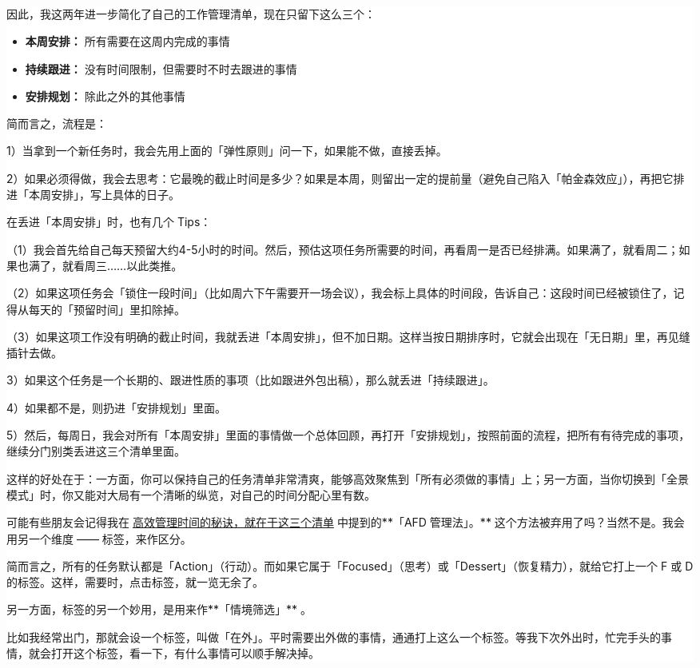 因此，我这两年进一步简化了自己的工作管理清单，现在只留下这么三个：

  * **本周安排：** 所有需要在这周内完成的事情

  * **持续跟进：** 没有时间限制，但需要时不时去跟进的事情

  * **安排规划：** 除此之外的其他事情

  

简而言之，流程是：

  

1）当拿到一个新任务时，我会先用上面的「弹性原则」问一下，如果能不做，直接丢掉。

  

2）如果必须得做，我会去思考：它最晚的截止时间是多少？如果是本周，则留出一定的提前量（避免自己陷入「帕金森效应」），再把它排进「本周安排」，写上具体的日子。

  

在丢进「本周安排」时，也有几个 Tips：

  

（1）我会首先给自己每天预留大约4-5小时的时间。然后，预估这项任务所需要的时间，再看周一是否已经排满。如果满了，就看周二；如果也满了，就看周三……以此类推。

  

（2）如果这项任务会「锁住一段时间」（比如周六下午需要开一场会议），我会标上具体的时间段，告诉自己：这段时间已经被锁住了，记得从每天的「预留时间」里扣除掉。

  

（3）如果这项工作没有明确的截止时间，我就丢进「本周安排」，但不加日期。这样当按日期排序时，它就会出现在「无日期」里，再见缝插针去做。

  

3）如果这个任务是一个长期的、跟进性质的事项（比如跟进外包出稿），那么就丢进「持续跟进」。

  

4）如果都不是，则扔进「安排规划」里面。

  

5）然后，每周日，我会对所有「本周安排」里面的事情做一个总体回顾，再打开「安排规划」，按照前面的流程，把所有有待完成的事项，继续分门别类丢进这三个清单里面。

  

这样的好处在于：一方面，你可以保持自己的任务清单非常清爽，能够高效聚焦到「所有必须做的事情」上；另一方面，当你切换到「全景模式」时，你又能对大局有一个清晰的纵览，对自己的时间分配心里有数。

  

可能有些朋友会记得我在
[高效管理时间的秘诀，就在于这三个清单](http://mp.weixin.qq.com/s?__biz=MzAxNTY0NjEzNg==&mid=2247484090&idx=1&sn=7d661712fcae64263b348e2235fb1b75&chksm=9b81ae6dacf6277b597e613154d0202c6eba9ed84263484ceef4a20f6ea3154825a0d3594b4f&scene=21#wechat_redirect)
中提到的**「AFD 管理法」。** 这个方法被弃用了吗？当然不是。我会用另一个维度 —— 标签，来作区分。

  

简而言之，所有的任务默认都是「Action」（行动）。而如果它属于「Focused」（思考）或「Dessert」（恢复精力），就给它打上一个 F 或 D
的标签。这样，需要时，点击标签，就一览无余了。

  

另一方面，标签的另一个妙用，是用来作**「情境筛选」** 。

  

比如我经常出门，那就会设一个标签，叫做「在外」。平时需要出外做的事情，通通打上这么一个标签。等我下次外出时，忙完手头的事情，就会打开这个标签，看一下，有什么事情可以顺手解决掉。
